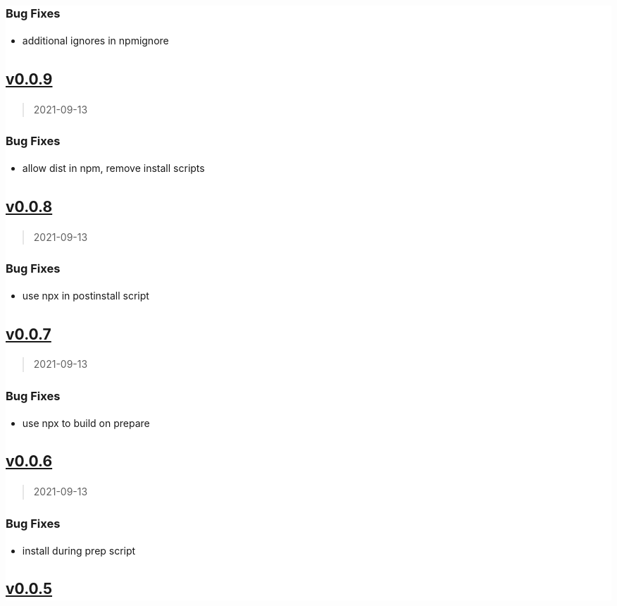 ### Bug Fixes

* additional ignores in npmignore


<a name="v0.0.9"></a>
## [v0.0.9](https://github.com/Splode/obake/compare/v0.0.8...v0.0.9)

> 2021-09-13

### Bug Fixes

* allow dist in npm, remove install scripts


<a name="v0.0.8"></a>
## [v0.0.8](https://github.com/Splode/obake/compare/v0.0.7...v0.0.8)

> 2021-09-13

### Bug Fixes

* use npx in postinstall script


<a name="v0.0.7"></a>
## [v0.0.7](https://github.com/Splode/obake/compare/v0.0.6...v0.0.7)

> 2021-09-13

### Bug Fixes

* use npx to build on prepare


<a name="v0.0.6"></a>
## [v0.0.6](https://github.com/Splode/obake/compare/v0.0.5...v0.0.6)

> 2021-09-13

### Bug Fixes

* install during prep script


<a name="v0.0.5"></a>
## [v0.0.5](https://github.com/Splode/obake/compare/v0.0.4...v0.0.5)
